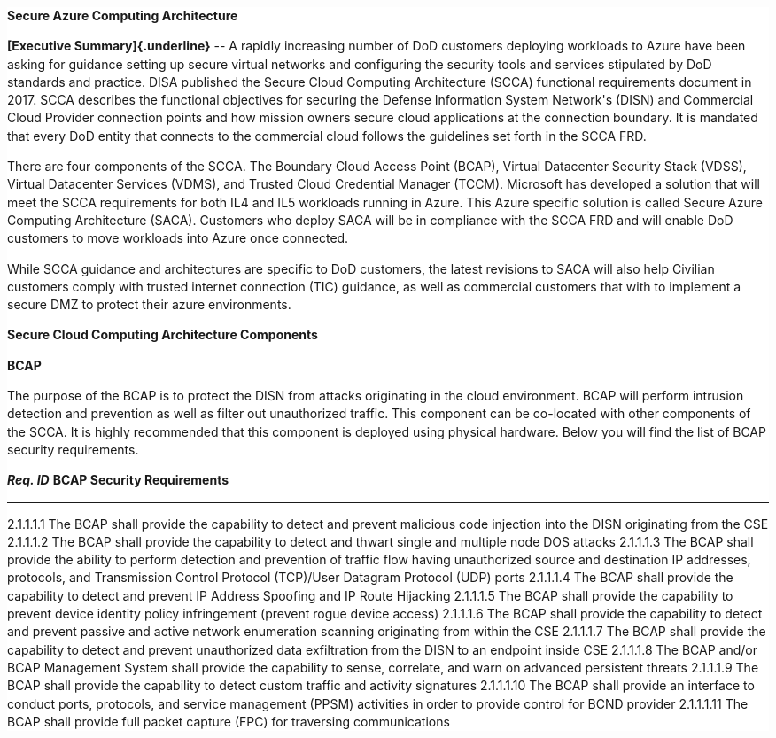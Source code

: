 **Secure Azure Computing Architecture**

**[Executive Summary]{.underline}** -- A rapidly increasing number of
DoD customers deploying workloads to Azure have been asking for guidance
setting up secure virtual networks and configuring the security tools
and services stipulated by DoD standards and practice. DISA published
the Secure Cloud Computing Architecture (SCCA) functional requirements
document in 2017. SCCA describes the functional objectives for securing
the Defense Information System Network's (DISN) and Commercial Cloud
Provider connection points and how mission owners secure cloud
applications at the connection boundary. It is mandated that every DoD
entity that connects to the commercial cloud follows the guidelines set
forth in the SCCA FRD.

There are four components of the SCCA. The Boundary Cloud Access Point
(BCAP), Virtual Datacenter Security Stack (VDSS), Virtual Datacenter
Services (VDMS), and Trusted Cloud Credential Manager (TCCM). Microsoft
has developed a solution that will meet the SCCA requirements for both
IL4 and IL5 workloads running in Azure. This Azure specific solution is
called Secure Azure Computing Architecture (SACA). Customers who deploy
SACA will be in compliance with the SCCA FRD and will enable DoD
customers to move workloads into Azure once connected.

While SCCA guidance and architectures are specific to DoD customers, the
latest revisions to SACA will also help Civilian customers comply with
trusted internet connection (TIC) guidance, as well as commercial
customers that with to implement a secure DMZ to protect their azure
environments.

**Secure Cloud Computing Architecture Components**

**BCAP**

The purpose of the BCAP is to protect the DISN from attacks originating
in the cloud environment. BCAP will perform intrusion detection and
prevention as well as filter out unauthorized traffic. This component
can be co-located with other components of the SCCA. It is highly
recommended that this component is deployed using physical hardware.
Below you will find the list of BCAP security requirements.

  ***Req. ID***   **BCAP Security Requirements**
  ------------- ---------------------------------------------------------------------------------------------------------------------------------------------------------------------------------------------------------------------------------------
  2.1.1.1.1     The BCAP shall provide the capability to detect and prevent malicious code injection into the DISN originating from the CSE
  2.1.1.1.2     The BCAP shall provide the capability to detect and thwart single and multiple node DOS attacks
  2.1.1.1.3     The BCAP shall provide the ability to perform detection and prevention of traffic flow having unauthorized source and destination IP addresses, protocols, and Transmission Control Protocol (TCP)/User Datagram Protocol (UDP) ports
  2.1.1.1.4     The BCAP shall provide the capability to detect and prevent IP Address Spoofing and IP Route Hijacking
  2.1.1.1.5     The BCAP shall provide the capability to prevent device identity policy infringement (prevent rogue device access)
  2.1.1.1.6     The BCAP shall provide the capability to detect and prevent passive and active network enumeration scanning originating from within the CSE
  2.1.1.1.7     The BCAP shall provide the capability to detect and prevent unauthorized data exfiltration from the DISN to an endpoint inside CSE
  2.1.1.1.8     The BCAP and/or BCAP Management System shall provide the capability to sense, correlate, and warn on advanced persistent threats
  2.1.1.1.9     The BCAP shall provide the capability to detect custom traffic and activity signatures
  2.1.1.1.10    The BCAP shall provide an interface to conduct ports, protocols, and service management (PPSM) activities in order to provide control for BCND provider
  2.1.1.1.11    The BCAP shall provide full packet capture (FPC) for traversing communications